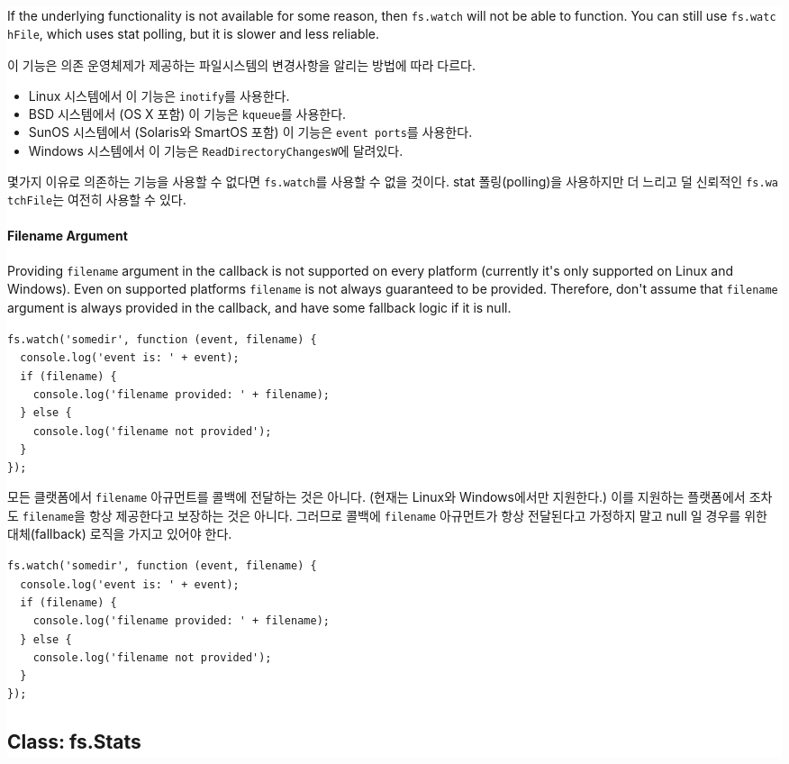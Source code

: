 If the underlying functionality is not available for some reason, then
`fs.watch` will not be able to function.  You can still use
`fs.watchFile`, which uses stat polling, but it is slower and less
reliable.





이 기능은 의존 운영체제가 제공하는 파일시스템의 변경사항을 알리는 방법에 따라 다르다.

* Linux 시스템에서 이 기능은 `inotify`를 사용한다.
* BSD 시스템에서 (OS X 포함) 이 기능은 `kqueue`를 사용한다.
* SunOS 시스템에서 (Solaris와 SmartOS 포함) 이 기능은 `event ports`를 사용한다.
* Windows 시스템에서 이 기능은 `ReadDirectoryChangesW`에 달려있다.

몇가지 이유로 의존하는 기능을 사용할 수 없다면 `fs.watch`를 사용할 수 없을 것이다.
stat 폴링(polling)을 사용하지만 더 느리고 덜 신뢰적인 `fs.watchFile`는 여전히 
사용할 수 있다.

#### Filename Argument





Providing `filename` argument in the callback is not supported
on every platform (currently it's only supported on Linux and Windows).  Even
on supported platforms `filename` is not always guaranteed to be provided.
Therefore, don't assume that `filename` argument is always provided in the
callback, and have some fallback logic if it is null.

    fs.watch('somedir', function (event, filename) {
      console.log('event is: ' + event);
      if (filename) {
        console.log('filename provided: ' + filename);
      } else {
        console.log('filename not provided');
      }
    });





모든 클랫폼에서 `filename` 아규먼트를 콜백에 전달하는 것은 아니다. (현재는 Linux와 
Windows에서만 지원한다.) 이를 지원하는 플랫폼에서 조차도 `filename`을 항상 제공한다고 
보장하는 것은 아니다. 그러므로 콜백에 `filename` 아규먼트가 항상 전달된다고 가정하지 말고 
null 일 경우를 위한 대체(fallback) 로직을 가지고 있어야 한다.

    fs.watch('somedir', function (event, filename) {
      console.log('event is: ' + event);
      if (filename) {
        console.log('filename provided: ' + filename);
      } else {
        console.log('filename not provided');
      }
    });

## Class: fs.Stats
